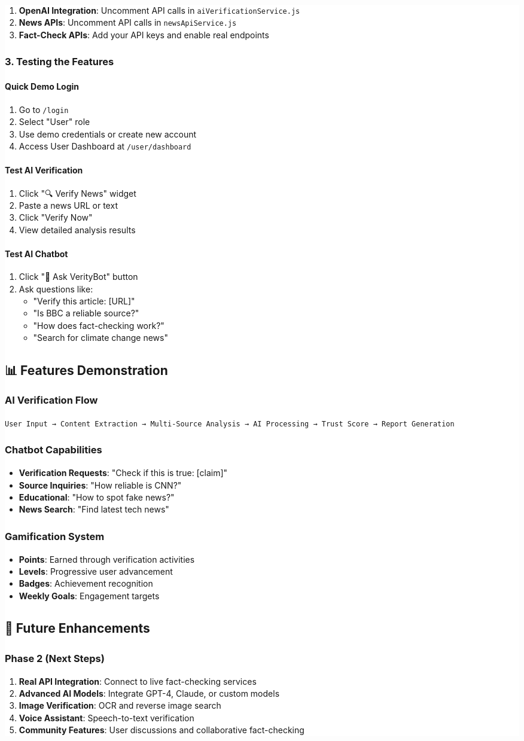 1. **OpenAI Integration**: Uncomment API calls in `aiVerificationService.js`
2. **News APIs**: Uncomment API calls in `newsApiService.js`
3. **Fact-Check APIs**: Add your API keys and enable real endpoints

### 3. Testing the Features

#### Quick Demo Login
1. Go to `/login`
2. Select "User" role
3. Use demo credentials or create new account
4. Access User Dashboard at `/user/dashboard`

#### Test AI Verification
1. Click "🔍 Verify News" widget
2. Paste a news URL or text
3. Click "Verify Now"
4. View detailed analysis results

#### Test AI Chatbot
1. Click "🤖 Ask VerityBot" button
2. Ask questions like:
   - "Verify this article: [URL]"
   - "Is BBC a reliable source?"
   - "How does fact-checking work?"
   - "Search for climate change news"

## 📊 Features Demonstration

### AI Verification Flow
```
User Input → Content Extraction → Multi-Source Analysis → AI Processing → Trust Score → Report Generation
```

### Chatbot Capabilities
- **Verification Requests**: "Check if this is true: [claim]"
- **Source Inquiries**: "How reliable is CNN?"
- **Educational**: "How to spot fake news?"
- **News Search**: "Find latest tech news"

### Gamification System
- **Points**: Earned through verification activities
- **Levels**: Progressive user advancement
- **Badges**: Achievement recognition
- **Weekly Goals**: Engagement targets

## 🔮 Future Enhancements

### Phase 2 (Next Steps)
1. **Real API Integration**: Connect to live fact-checking services
2. **Advanced AI Models**: Integrate GPT-4, Claude, or custom models
3. **Image Verification**: OCR and reverse image search
4. **Voice Assistant**: Speech-to-text verification
5. **Community Features**: User discussions and collaborative fact-checking
